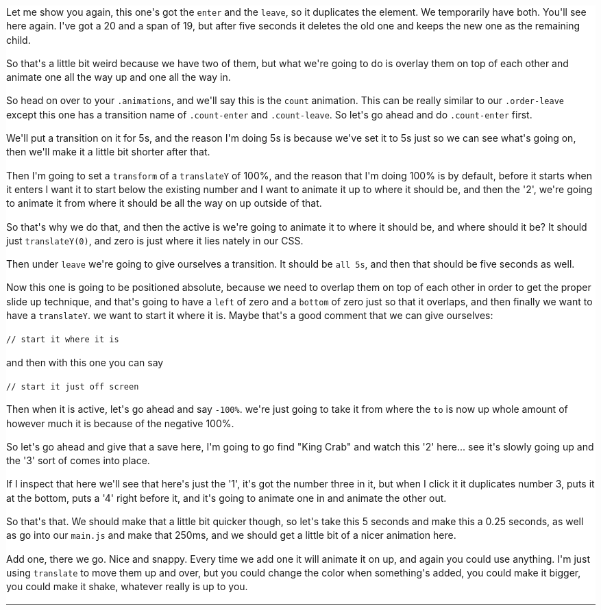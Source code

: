 Let me show you again, this one's got the `enter` and the `leave`, so it duplicates the element.  We temporarily have both.  You'll see here again.  I've got a 20 and a span of 19, but after five seconds it deletes the old one and keeps the new one as the remaining child.

So that's a little bit weird because we have two of them, but  what we're going to do is overlay them on top of each other and animate one all the way up and one all the way in.

So head on over to your `.animations`, and we'll say this is the `count` animation.  This can be really similar to our `.order-leave` except this one has a transition name of `.count-enter` and `.count-leave`.  So let's go ahead and do `.count-enter` first.

We'll put a transition on it for 5s, and the reason I'm doing 5s is because we've set it to 5s just so we can see what's going on, then we'll make it a little bit shorter after that.

Then I'm going to set a `transform` of a `translateY` of 100%, and the reason that I'm doing 100% is by default, before it starts when it enters I want it to start below the existing number and I want to animate it up to where it should be, and then the '2', we're going to animate it from where it should be all the way on up outside of that.

So that's why we do that, and then the active is we're going to animate it to where it should be, and where should it be?  It should just `translateY(0)`, and zero is just where it lies nately in our CSS.

Then under `leave` we're going to give ourselves a transition.  It should be `all 5s`, and then that should be five seconds as well.

Now this one is going to be positioned absolute, because we need to overlap them on top of each other in order to get the proper slide up technique, and that's going to have a `left` of zero and a `bottom` of zero just so that it overlaps, and then finally we want to have a `translateY`.  we want to start it where it is.  Maybe that's a good comment that we can give ourselves:

```
// start it where it is
```

and then with this one you can say 

```
// start it just off screen
```

Then when it is active, let's go ahead and say `-100%`.  we're just going to take it from where the `to` is now up whole amount of however much it is because of the negative 100%.

So let's go ahead and give that a save here, I'm going to go find "King Crab" and watch this '2' here... see it's slowly going up and the '3' sort of comes into place.

If I inspect that here we'll see that here's just the '1', it's got the number three in it, but when I click it it duplicates number 3, puts it at the bottom, puts a '4' right before it, and it's going to animate one in and animate the other out.

So that's that.  We should make that a little bit quicker though, so let's take this 5 seconds and make this a 0.25 seconds, as well as go into our `main.js` and make that 250ms, and we should get a little bit of a nicer animation here.

Add one, there we go.  Nice and snappy.  Every time we add one it will animate it on up, and again you could use anything.  I'm just using `translate` to move them up and over, but you could change the color when something's added, you could make it bigger, you could make it shake, whatever really is up to you.

---